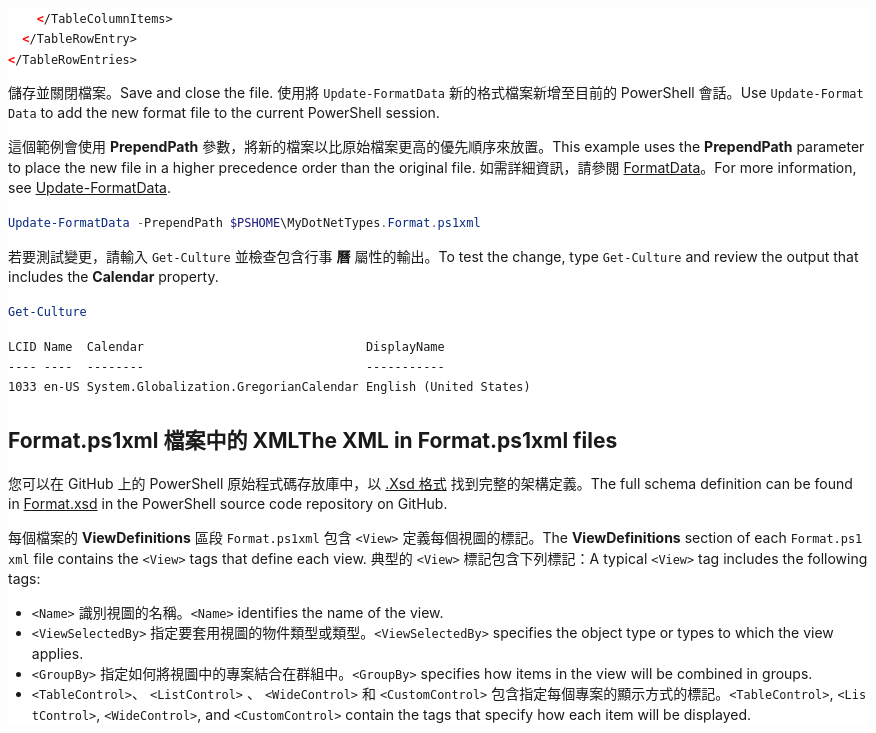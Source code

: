 ```xml
    </TableColumnItems>
  </TableRowEntry>
</TableRowEntries>
```

<span data-ttu-id="7d451-167">儲存並關閉檔案。</span><span class="sxs-lookup"><span data-stu-id="7d451-167">Save and close the file.</span></span> <span data-ttu-id="7d451-168">使用將 `Update-FormatData` 新的格式檔案新增至目前的 PowerShell 會話。</span><span class="sxs-lookup"><span data-stu-id="7d451-168">Use `Update-FormatData` to add the new format file to the current PowerShell session.</span></span>

<span data-ttu-id="7d451-169">這個範例會使用 **PrependPath** 參數，將新的檔案以比原始檔案更高的優先順序來放置。</span><span class="sxs-lookup"><span data-stu-id="7d451-169">This example uses the **PrependPath** parameter to place the new file in a higher precedence order than the original file.</span></span> <span data-ttu-id="7d451-170">如需詳細資訊，請參閱 [FormatData](xref:Microsoft.PowerShell.Utility.Update-FormatData)。</span><span class="sxs-lookup"><span data-stu-id="7d451-170">For more information, see [Update-FormatData](xref:Microsoft.PowerShell.Utility.Update-FormatData).</span></span>

```powershell
Update-FormatData -PrependPath $PSHOME\MyDotNetTypes.Format.ps1xml
```

<span data-ttu-id="7d451-171">若要測試變更，請輸入 `Get-Culture` 並檢查包含行事 **曆** 屬性的輸出。</span><span class="sxs-lookup"><span data-stu-id="7d451-171">To test the change, type `Get-Culture` and review the output that includes the **Calendar** property.</span></span>

```powershell
Get-Culture
```

```Output
LCID Name  Calendar                               DisplayName
---- ----  --------                               -----------
1033 en-US System.Globalization.GregorianCalendar English (United States)
```

## <a name="the-xml-in-formatps1xml-files"></a><span data-ttu-id="7d451-172">Format.ps1xml 檔案中的 XML</span><span class="sxs-lookup"><span data-stu-id="7d451-172">The XML in Format.ps1xml files</span></span>

<span data-ttu-id="7d451-173">您可以在 GitHub 上的 PowerShell 原始程式碼存放庫中，以 [.Xsd 格式](https://github.com/PowerShell/PowerShell/blob/master/src/Schemas/Format.xsd) 找到完整的架構定義。</span><span class="sxs-lookup"><span data-stu-id="7d451-173">The full schema definition can be found in [Format.xsd](https://github.com/PowerShell/PowerShell/blob/master/src/Schemas/Format.xsd) in the PowerShell source code repository on GitHub.</span></span>

<span data-ttu-id="7d451-174">每個檔案的 **ViewDefinitions** 區段 `Format.ps1xml` 包含 `<View>` 定義每個視圖的標記。</span><span class="sxs-lookup"><span data-stu-id="7d451-174">The **ViewDefinitions** section of each `Format.ps1xml` file contains the `<View>` tags that define each view.</span></span> <span data-ttu-id="7d451-175">典型的 `<View>` 標記包含下列標記：</span><span class="sxs-lookup"><span data-stu-id="7d451-175">A typical `<View>` tag includes the following tags:</span></span>

- <span data-ttu-id="7d451-176">`<Name>` 識別視圖的名稱。</span><span class="sxs-lookup"><span data-stu-id="7d451-176">`<Name>` identifies the name of the view.</span></span>
- <span data-ttu-id="7d451-177">`<ViewSelectedBy>` 指定要套用視圖的物件類型或類型。</span><span class="sxs-lookup"><span data-stu-id="7d451-177">`<ViewSelectedBy>` specifies the object type or types to which the view applies.</span></span>
- <span data-ttu-id="7d451-178">`<GroupBy>` 指定如何將視圖中的專案結合在群組中。</span><span class="sxs-lookup"><span data-stu-id="7d451-178">`<GroupBy>` specifies how items in the view will be combined in groups.</span></span>
- <span data-ttu-id="7d451-179">`<TableControl>`、 `<ListControl>` 、 `<WideControl>` 和 `<CustomControl>` 包含指定每個專案的顯示方式的標記。</span><span class="sxs-lookup"><span data-stu-id="7d451-179">`<TableControl>`, `<ListControl>`, `<WideControl>`, and `<CustomControl>` contain the tags that specify how each item will be displayed.</span></span>
